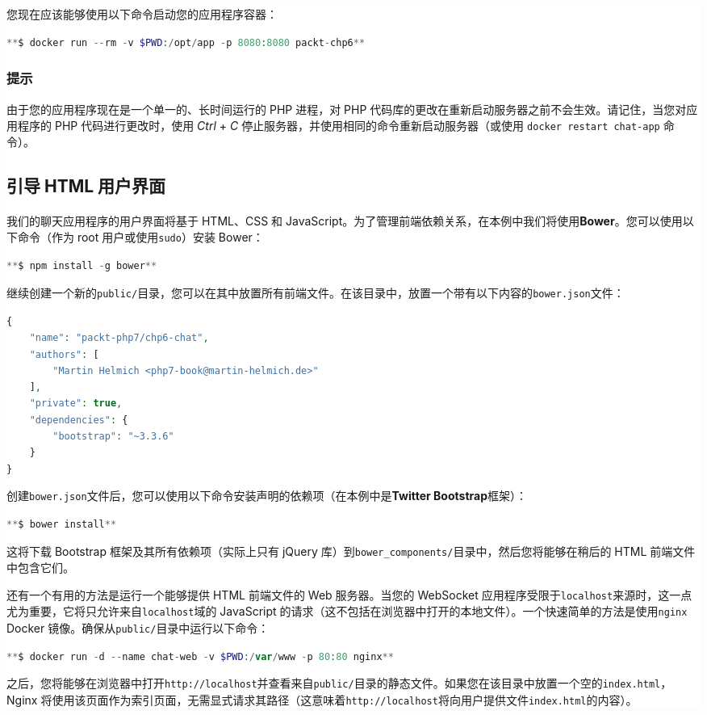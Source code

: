 您现在应该能够使用以下命令启动您的应用程序容器：

```php
**$ docker run --rm -v $PWD:/opt/app -p 8080:8080 packt-chp6**

```

### 提示

由于您的应用程序现在是一个单一的、长时间运行的 PHP 进程，对 PHP 代码库的更改在重新启动服务器之前不会生效。请记住，当您对应用程序的 PHP 代码进行更改时，使用 *Ctrl* + *C* 停止服务器，并使用相同的命令重新启动服务器（或使用 `docker restart chat-app` 命令）。

## 引导 HTML 用户界面

我们的聊天应用程序的用户界面将基于 HTML、CSS 和 JavaScript。为了管理前端依赖关系，在本例中我们将使用**Bower**。您可以使用以下命令（作为 root 用户或使用`sudo`）安装 Bower：

```php
**$ npm install -g bower**

```

继续创建一个新的`public/`目录，您可以在其中放置所有前端文件。在该目录中，放置一个带有以下内容的`bower.json`文件：

```php
{ 
    "name": "packt-php7/chp6-chat", 
    "authors": [ 
        "Martin Helmich <php7-book@martin-helmich.de>" 
    ], 
    "private": true, 
    "dependencies": { 
        "bootstrap": "~3.3.6" 
    } 
} 

```

创建`bower.json`文件后，您可以使用以下命令安装声明的依赖项（在本例中是**Twitter Bootstrap**框架）：

```php
**$ bower install**

```

这将下载 Bootstrap 框架及其所有依赖项（实际上只有 jQuery 库）到`bower_components/`目录中，然后您将能够在稍后的 HTML 前端文件中包含它们。

还有一个有用的方法是运行一个能够提供 HTML 前端文件的 Web 服务器。当您的 WebSocket 应用程序受限于`localhost`来源时，这一点尤为重要，它将只允许来自`localhost`域的 JavaScript 的请求（这不包括在浏览器中打开的本地文件）。一个快速简单的方法是使用`nginx` Docker 镜像。确保从`public/`目录中运行以下命令：

```php
**$ docker run -d --name chat-web -v $PWD:/var/www -p 80:80 nginx**

```

之后，您将能够在浏览器中打开`http://localhost`并查看来自`public/`目录的静态文件。如果您在该目录中放置一个空的`index.html`，Nginx 将使用该页面作为索引页面，无需显式请求其路径（这意味着`http://localhost`将向用户提供文件`index.html`的内容）。
